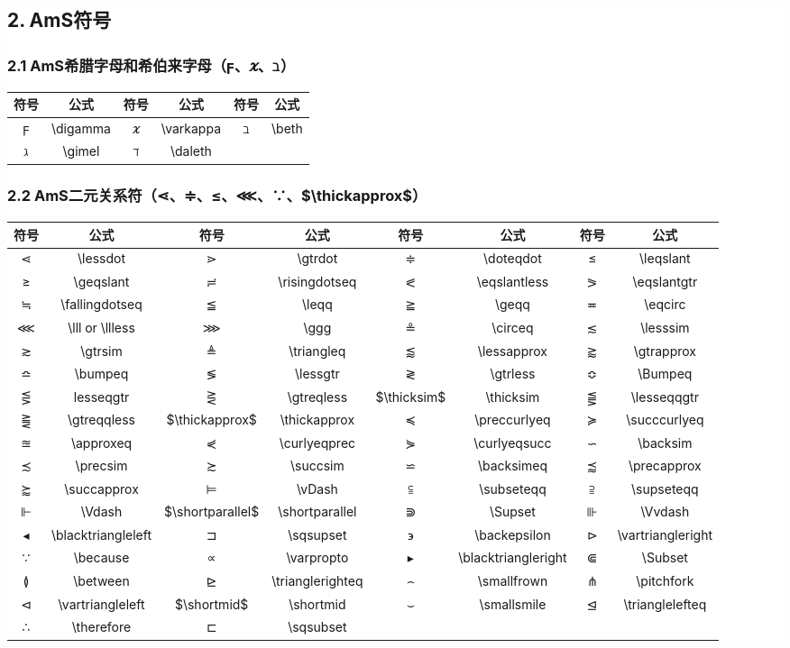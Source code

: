 




## 2. AmS符号



### 2.1 AmS希腊字母和希伯来字母（$\digamma$、$\varkappa$、$\beth$）

|    符号    |   公式   |    符号     |   公式    |  符号   | 公式  |
| :--------: | :------: | :---------: | :-------: | :-----: | :---: |
| $\digamma$ | \digamma | $\varkappa$ | \varkappa | $\beth$ | \beth |
|  $\gimel$  |  \gimel  |  $\daleth$  |  \daleth  |         |       |



### 2.2 AmS二元关系符（$\lessdot$、$\doteqdot$、$\leqslant$、$\lll$、$\because$、$\thickapprox$）

|         符号         |        公式        |        符号        |       公式       |         符号          |        公式         |        符号         |       公式        |
| :------------------: | :----------------: | :----------------: | :--------------: | :-------------------: | :-----------------: | :-----------------: | :---------------: |
|      $\lessdot$      |      \lessdot      |     $\gtrdot$      |     \gtrdot      |      $\doteqdot$      |      \doteqdot      |     $\leqslant$     |     \leqslant     |
|     $\geqslant$      |     \geqslant      |  $\risingdotseq$   |  \risingdotseq   |    $\eqslantless$     |    \eqslantless     |    $\eqslantgtr$    |    \eqslantgtr    |
|   $\fallingdotseq$   |   \fallingdotseq   |      $\leqq$       |      \leqq       |        $\geqq$        |        \geqq        |      $\eqcirc$      |      \eqcirc      |
|        $\lll$        |  \lll or \llless   |       $\ggg$       |       \ggg       |       $\circeq$       |       \circeq       |     $\lesssim$      |     \lesssim      |
|      $\gtrsim$       |      \gtrsim       |    $\triangleq$    |    \triangleq    |     $\lessapprox$     |     \lessapprox     |    $\gtrapprox$     |    \gtrapprox     |
|      $\bumpeq$       |      \bumpeq       |     $\lessgtr$     |     \lessgtr     |      $\gtrless$       |      \gtrless       |      $\Bumpeq$      |      \Bumpeq      |
|     $\lesseqgtr$     |     lesseqgtr      |    $\gtreqless$    |    \gtreqless    |      $\thicksim$      |      \thicksim      |    $\lesseqqgtr$    |    \lesseqqgtr    |
|    $\gtreqqless$     |    \gtreqqless     |   $\thickapprox$   |   \thickapprox   |    $\preccurlyeq$     |    \preccurlyeq     |   $\succcurlyeq$    |   \succcurlyeq    |
|     $\approxeq$      |     \approxeq      |   $\curlyeqprec$   |   \curlyeqprec   |    $\curlyeqsucc$     |    \curlyeqsucc     |     $\backsim$      |     \backsim      |
|      $\precsim$      |      \precsim      |     $\succsim$     |     \succsim     |     $\backsimeq$      |     \backsimeq      |    $\precapprox$    |    \precapprox    |
|    $\succapprox$     |    \succapprox     |      $\vDash$      |      \vDash      |     $\subseteqq$      |     \subseteqq      |    $\supseteqq$     |    \supseteqq     |
|       $\Vdash$       |       \Vdash       |  $\shortparallel$  |  \shortparallel  |       $\Supset$       |       \Supset       |      $\Vvdash$      |      \Vvdash      |
| $\blacktriangleleft$ | \blacktriangleleft |    $\sqsupset$     |    \sqsupset     |    $\backepsilon$     |    \backepsilon     | $\vartriangleright$ | \vartriangleright |
|      $\because$      |      \because      |    $\varpropto$    |    \varpropto    | $\blacktriangleright$ | \blacktriangleright |      $\Subset$      |      \Subset      |
|      $\between$      |      \between      | $\trianglerighteq$ | \trianglerighteq |     $\smallfrown$     |     \smallfrown     |    $\pitchfork$     |    \pitchfork     |
|  $\vartriangleleft$  |  \vartriangleleft  |    $\shortmid$     |    \shortmid     |     $\smallsmile$     |     \smallsmile     |  $\trianglelefteq$  |  \trianglelefteq  |
|     $\therefore$     |     \therefore     |    $\sqsubset$     |    \sqsubset     |                       |                     |                     |                   |

